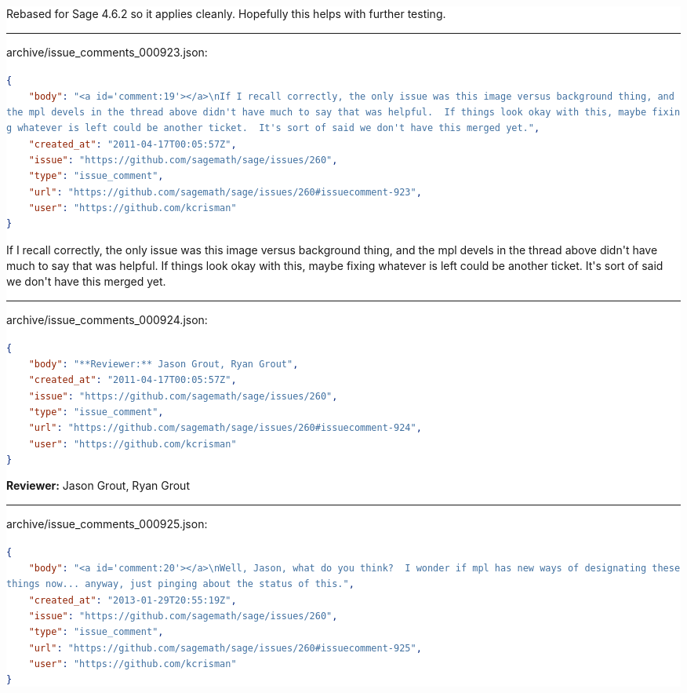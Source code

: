 <a id='comment:18'></a>
Rebased for Sage 4.6.2 so it applies cleanly.  Hopefully this helps with further testing.



---

archive/issue_comments_000923.json:
```json
{
    "body": "<a id='comment:19'></a>\nIf I recall correctly, the only issue was this image versus background thing, and the mpl devels in the thread above didn't have much to say that was helpful.  If things look okay with this, maybe fixing whatever is left could be another ticket.  It's sort of said we don't have this merged yet.",
    "created_at": "2011-04-17T00:05:57Z",
    "issue": "https://github.com/sagemath/sage/issues/260",
    "type": "issue_comment",
    "url": "https://github.com/sagemath/sage/issues/260#issuecomment-923",
    "user": "https://github.com/kcrisman"
}
```

<a id='comment:19'></a>
If I recall correctly, the only issue was this image versus background thing, and the mpl devels in the thread above didn't have much to say that was helpful.  If things look okay with this, maybe fixing whatever is left could be another ticket.  It's sort of said we don't have this merged yet.



---

archive/issue_comments_000924.json:
```json
{
    "body": "**Reviewer:** Jason Grout, Ryan Grout",
    "created_at": "2011-04-17T00:05:57Z",
    "issue": "https://github.com/sagemath/sage/issues/260",
    "type": "issue_comment",
    "url": "https://github.com/sagemath/sage/issues/260#issuecomment-924",
    "user": "https://github.com/kcrisman"
}
```

**Reviewer:** Jason Grout, Ryan Grout



---

archive/issue_comments_000925.json:
```json
{
    "body": "<a id='comment:20'></a>\nWell, Jason, what do you think?  I wonder if mpl has new ways of designating these things now... anyway, just pinging about the status of this.",
    "created_at": "2013-01-29T20:55:19Z",
    "issue": "https://github.com/sagemath/sage/issues/260",
    "type": "issue_comment",
    "url": "https://github.com/sagemath/sage/issues/260#issuecomment-925",
    "user": "https://github.com/kcrisman"
}
```
